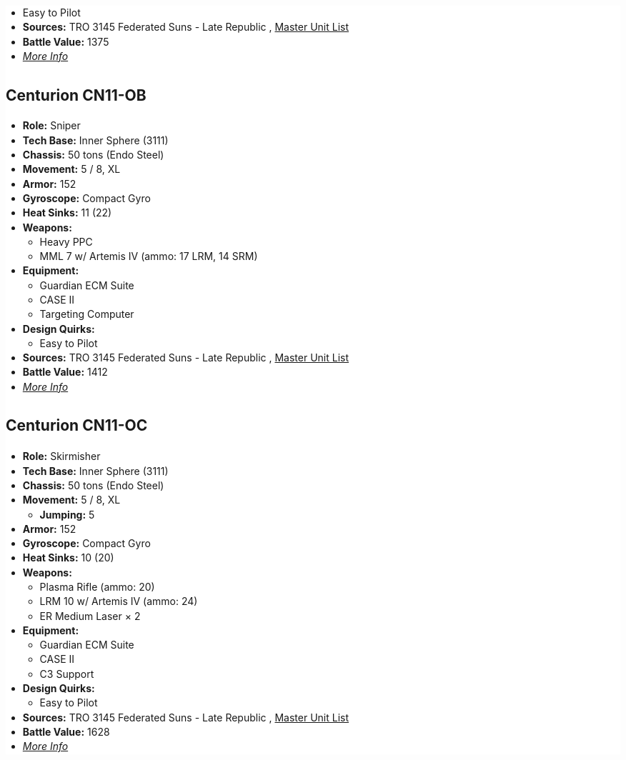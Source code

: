   - Easy to Pilot 
- **Sources:** TRO 3145 Federated Suns - Late Republic , [Master Unit List](http://masterunitlist.info/Unit/Details/6341/centurion-cn11-oa) 
- **Battle Value:** 1375 
- [*More Info*](centurion/centurion_cn11-oa.md) 

## Centurion CN11-OB 

- **Role:** Sniper 
- **Tech Base:** Inner Sphere (3111) 
- **Chassis:** 50 tons (Endo Steel) 
- **Movement:** 5 / 8, XL 
- **Armor:** 152 
- **Gyroscope:** Compact Gyro 
- **Heat Sinks:** 11 (22) 
- **Weapons:** 
  - Heavy PPC 
  - MML 7 w/ Artemis IV (ammo: 17 LRM, 14 SRM) 
- **Equipment:** 
  - Guardian ECM Suite 
  - CASE II 
  - Targeting Computer 
- **Design Quirks:** 
  - Easy to Pilot 
- **Sources:** TRO 3145 Federated Suns - Late Republic , [Master Unit List](http://masterunitlist.info/Unit/Details/6342/centurion-cn11-ob) 
- **Battle Value:** 1412 
- [*More Info*](centurion/centurion_cn11-ob.md) 

## Centurion CN11-OC 

- **Role:** Skirmisher 
- **Tech Base:** Inner Sphere (3111) 
- **Chassis:** 50 tons (Endo Steel) 
- **Movement:** 5 / 8, XL 
  - **Jumping:** 5 
- **Armor:** 152 
- **Gyroscope:** Compact Gyro 
- **Heat Sinks:** 10 (20) 
- **Weapons:** 
  - Plasma Rifle (ammo: 20) 
  - LRM 10 w/ Artemis IV (ammo: 24) 
  - ER Medium Laser × 2 
- **Equipment:** 
  - Guardian ECM Suite 
  - CASE II 
  - C3 Support 
- **Design Quirks:** 
  - Easy to Pilot 
- **Sources:** TRO 3145 Federated Suns - Late Republic , [Master Unit List](http://masterunitlist.info/Unit/Details/6343/centurion-cn11-oc) 
- **Battle Value:** 1628 
- [*More Info*](centurion/centurion_cn11-oc.md) 
